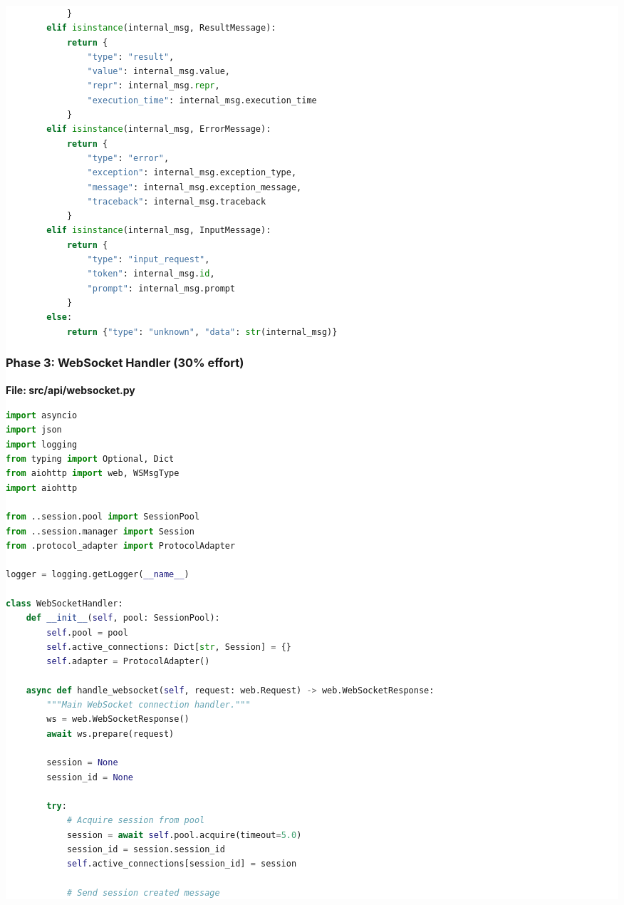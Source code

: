 ```python
            }
        elif isinstance(internal_msg, ResultMessage):
            return {
                "type": "result",
                "value": internal_msg.value,
                "repr": internal_msg.repr,
                "execution_time": internal_msg.execution_time
            }
        elif isinstance(internal_msg, ErrorMessage):
            return {
                "type": "error",
                "exception": internal_msg.exception_type,
                "message": internal_msg.exception_message,
                "traceback": internal_msg.traceback
            }
        elif isinstance(internal_msg, InputMessage):
            return {
                "type": "input_request",
                "token": internal_msg.id,
                "prompt": internal_msg.prompt
            }
        else:
            return {"type": "unknown", "data": str(internal_msg)}
```

### Phase 3: WebSocket Handler (30% effort)

**File: src/api/websocket.py**
```python
import asyncio
import json
import logging
from typing import Optional, Dict
from aiohttp import web, WSMsgType
import aiohttp

from ..session.pool import SessionPool
from ..session.manager import Session
from .protocol_adapter import ProtocolAdapter

logger = logging.getLogger(__name__)

class WebSocketHandler:
    def __init__(self, pool: SessionPool):
        self.pool = pool
        self.active_connections: Dict[str, Session] = {}
        self.adapter = ProtocolAdapter()
    
    async def handle_websocket(self, request: web.Request) -> web.WebSocketResponse:
        """Main WebSocket connection handler."""
        ws = web.WebSocketResponse()
        await ws.prepare(request)
        
        session = None
        session_id = None
        
        try:
            # Acquire session from pool
            session = await self.pool.acquire(timeout=5.0)
            session_id = session.session_id
            self.active_connections[session_id] = session
            
            # Send session created message
```
